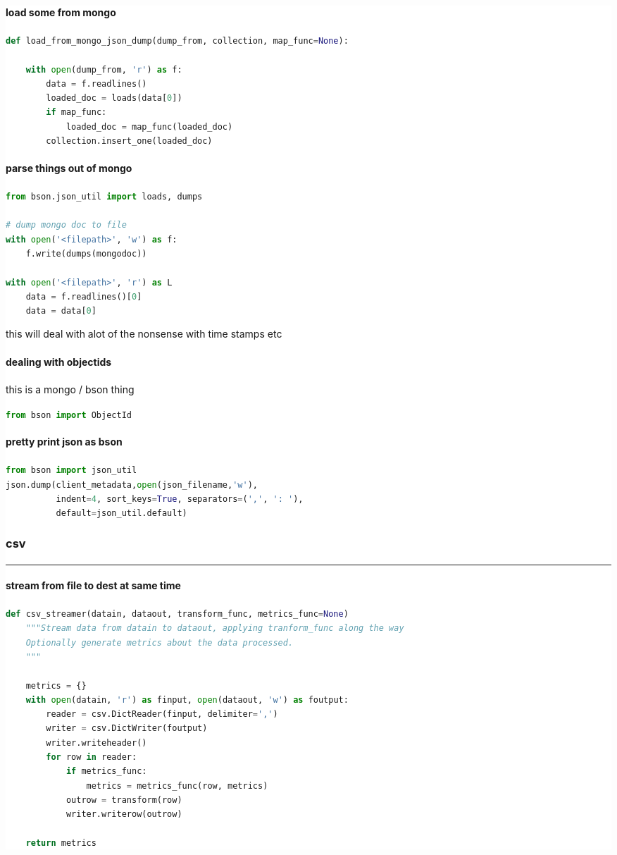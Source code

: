 #### load some from mongo

```python
def load_from_mongo_json_dump(dump_from, collection, map_func=None):

    with open(dump_from, 'r') as f:
        data = f.readlines()
        loaded_doc = loads(data[0])
        if map_func:
            loaded_doc = map_func(loaded_doc)
        collection.insert_one(loaded_doc)
```

#### parse things out of mongo

```python
from bson.json_util import loads, dumps

# dump mongo doc to file 
with open('<filepath>', 'w') as f:
	f.write(dumps(mongodoc))

with open('<filepath>', 'r') as L
	data = f.readlines()[0]
	data = data[0]
```
this will deal with alot of the nonsense with time stamps etc

#### dealing with objectids
this is a mongo / bson thing
```python
from bson import ObjectId
```

#### pretty print json as bson
```python
from bson import json_util
json.dump(client_metadata,open(json_filename,'w'),
          indent=4, sort_keys=True, separators=(',', ': '),
          default=json_util.default)
```


### csv
- - -

#### stream from file to dest at same time

```python
def csv_streamer(datain, dataout, transform_func, metrics_func=None)
    """Stream data from datain to dataout, applying tranform_func along the way
    Optionally generate metrics about the data processed.
    """
    
    metrics = {}
    with open(datain, 'r') as finput, open(dataout, 'w') as foutput:
        reader = csv.DictReader(finput, delimiter=',')
        writer = csv.DictWriter(foutput)
        writer.writeheader()
        for row in reader:
            if metrics_func:
                metrics = metrics_func(row, metrics)
            outrow = transform(row)
            writer.writerow(outrow)

    return metrics
```